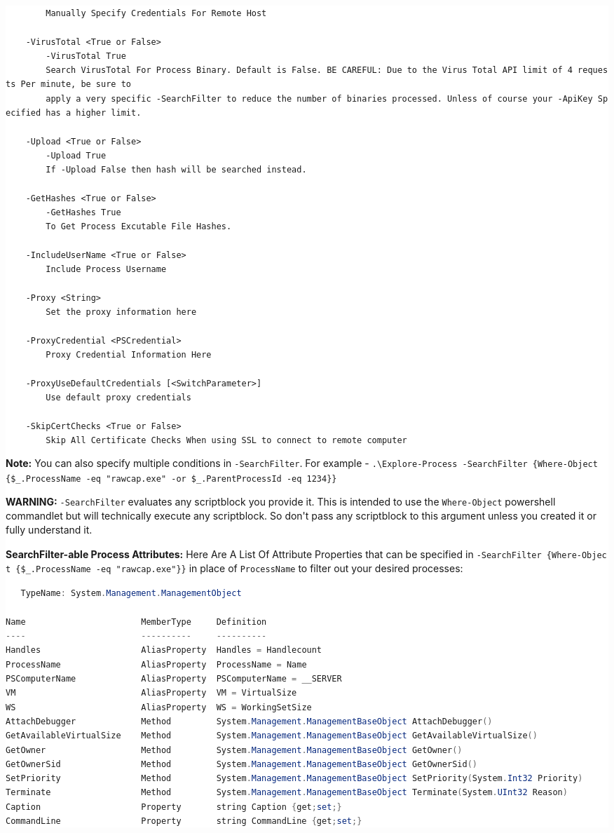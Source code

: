```
        Manually Specify Credentials For Remote Host

    -VirusTotal <True or False>
        -VirusTotal True
        Search VirusTotal For Process Binary. Default is False. BE CAREFUL: Due to the Virus Total API limit of 4 requests Per minute, be sure to
        apply a very specific -SearchFilter to reduce the number of binaries processed. Unless of course your -ApiKey Specified has a higher limit.

    -Upload <True or False>
        -Upload True
        If -Upload False then hash will be searched instead.

    -GetHashes <True or False>
        -GetHashes True
        To Get Process Excutable File Hashes.

    -IncludeUserName <True or False>
        Include Process Username

    -Proxy <String>
        Set the proxy information here

    -ProxyCredential <PSCredential>
        Proxy Credential Information Here

    -ProxyUseDefaultCredentials [<SwitchParameter>]
        Use default proxy credentials

    -SkipCertChecks <True or False>
        Skip All Certificate Checks When using SSL to connect to remote computer
```

**Note:** You can also specify multiple conditions in `-SearchFilter`. For example - `.\Explore-Process -SearchFilter {Where-Object {$_.ProcessName -eq "rawcap.exe" -or $_.ParentProcessId -eq 1234}}`

**WARNING:** `-SearchFilter` evaluates any scriptblock you provide it. This is intended to use the `Where-Object` powershell commandlet but will technically execute any scriptblock. So don't pass any scriptblock to this argument unless you created it or fully understand it.

**SearchFilter-able Process Attributes:** Here Are A List Of Attribute Properties that can be specified in `-SearchFilter {Where-Object {$_.ProcessName -eq "rawcap.exe"}}`  in place of `ProcessName` to filter out your desired processes:

``` powershell
   TypeName: System.Management.ManagementObject

Name                       MemberType     Definition
----                       ----------     ----------
Handles                    AliasProperty  Handles = Handlecount
ProcessName                AliasProperty  ProcessName = Name
PSComputerName             AliasProperty  PSComputerName = __SERVER
VM                         AliasProperty  VM = VirtualSize
WS                         AliasProperty  WS = WorkingSetSize
AttachDebugger             Method         System.Management.ManagementBaseObject AttachDebugger()
GetAvailableVirtualSize    Method         System.Management.ManagementBaseObject GetAvailableVirtualSize()
GetOwner                   Method         System.Management.ManagementBaseObject GetOwner()
GetOwnerSid                Method         System.Management.ManagementBaseObject GetOwnerSid()
SetPriority                Method         System.Management.ManagementBaseObject SetPriority(System.Int32 Priority)
Terminate                  Method         System.Management.ManagementBaseObject Terminate(System.UInt32 Reason)
Caption                    Property       string Caption {get;set;}
CommandLine                Property       string CommandLine {get;set;}
```